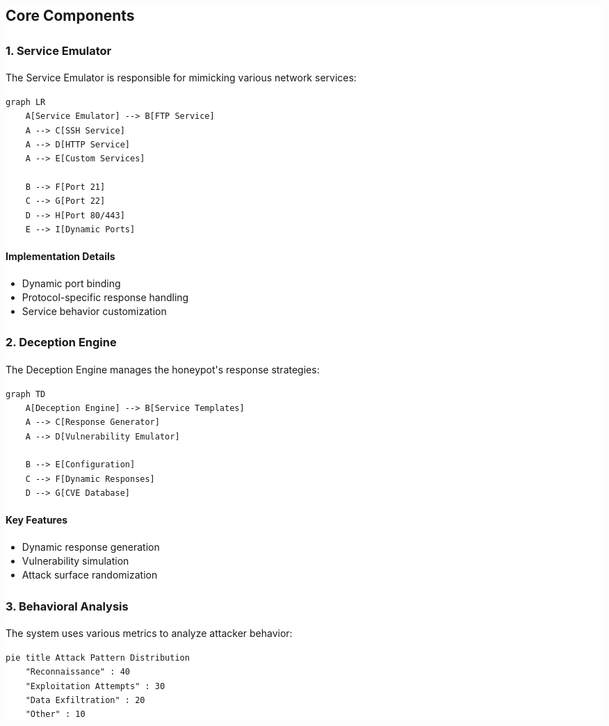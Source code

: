 ## Core Components

### 1. Service Emulator

The Service Emulator is responsible for mimicking various network services:

```mermaid
graph LR
    A[Service Emulator] --> B[FTP Service]
    A --> C[SSH Service]
    A --> D[HTTP Service]
    A --> E[Custom Services]
    
    B --> F[Port 21]
    C --> G[Port 22]
    D --> H[Port 80/443]
    E --> I[Dynamic Ports]
```

#### Implementation Details
- Dynamic port binding
- Protocol-specific response handling
- Service behavior customization

### 2. Deception Engine

The Deception Engine manages the honeypot's response strategies:

```mermaid
graph TD
    A[Deception Engine] --> B[Service Templates]
    A --> C[Response Generator]
    A --> D[Vulnerability Emulator]
    
    B --> E[Configuration]
    C --> F[Dynamic Responses]
    D --> G[CVE Database]
```

#### Key Features
- Dynamic response generation
- Vulnerability simulation
- Attack surface randomization

### 3. Behavioral Analysis

The system uses various metrics to analyze attacker behavior:

```mermaid
pie title Attack Pattern Distribution
    "Reconnaissance" : 40
    "Exploitation Attempts" : 30
    "Data Exfiltration" : 20
    "Other" : 10
```
